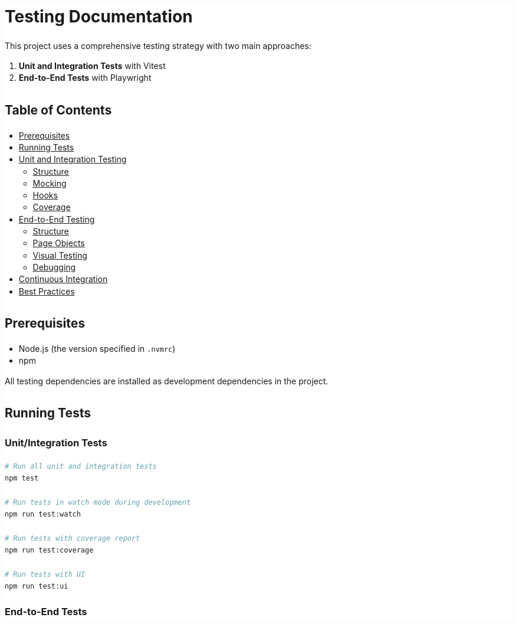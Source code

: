 # Testing Documentation

This project uses a comprehensive testing strategy with two main approaches:

1. **Unit and Integration Tests** with Vitest
2. **End-to-End Tests** with Playwright

## Table of Contents

- [Prerequisites](#prerequisites)
- [Running Tests](#running-tests)
- [Unit and Integration Testing](#unit-and-integration-testing)
  - [Structure](#unit-test-structure)
  - [Mocking](#mocking)
  - [Hooks](#testing-hooks)
  - [Coverage](#coverage)
- [End-to-End Testing](#end-to-end-testing)
  - [Structure](#e2e-structure)
  - [Page Objects](#page-objects)
  - [Visual Testing](#visual-testing)
  - [Debugging](#debugging-e2e-tests)
- [Continuous Integration](#continuous-integration)
- [Best Practices](#best-practices)

## Prerequisites

- Node.js (the version specified in `.nvmrc`)
- npm

All testing dependencies are installed as development dependencies in the project.

## Running Tests

### Unit/Integration Tests

```bash
# Run all unit and integration tests
npm test

# Run tests in watch mode during development
npm run test:watch

# Run tests with coverage report
npm run test:coverage

# Run tests with UI
npm run test:ui
```

### End-to-End Tests
